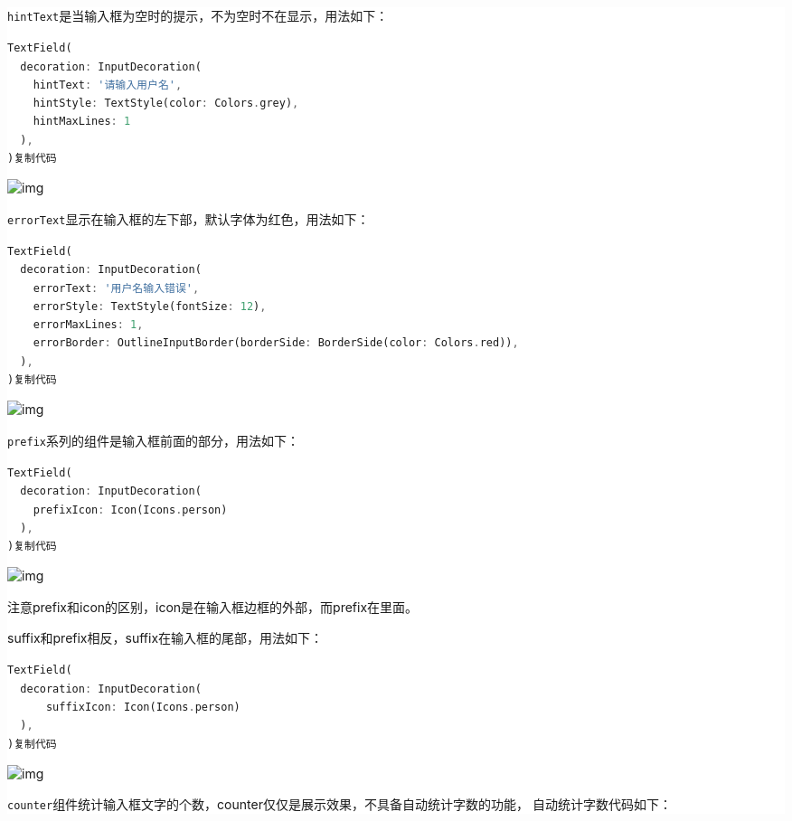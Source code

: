 `hintText`是当输入框为空时的提示，不为空时不在显示，用法如下：

```dart
TextField(
  decoration: InputDecoration(
    hintText: '请输入用户名',
    hintStyle: TextStyle(color: Colors.grey),
    hintMaxLines: 1
  ),
)复制代码
```

![img](https://user-gold-cdn.xitu.io/2020/6/11/172a08a27d2b9d26?imageView2/0/w/1280/h/960/format/webp/ignore-error/1)

`errorText`显示在输入框的左下部，默认字体为红色，用法如下：

```dart
TextField(
  decoration: InputDecoration(
    errorText: '用户名输入错误',
    errorStyle: TextStyle(fontSize: 12),
    errorMaxLines: 1,
    errorBorder: OutlineInputBorder(borderSide: BorderSide(color: Colors.red)),
  ),
)复制代码
```

![img](https://user-gold-cdn.xitu.io/2020/6/11/172a08a2aabcb155?imageView2/0/w/1280/h/960/format/webp/ignore-error/1)

`prefix`系列的组件是输入框前面的部分，用法如下：

```dart
TextField(
  decoration: InputDecoration(
    prefixIcon: Icon(Icons.person)
  ),
)复制代码
```

![img](https://user-gold-cdn.xitu.io/2020/6/11/172a08a2da628012?imageView2/0/w/1280/h/960/format/webp/ignore-error/1)

注意prefix和icon的区别，icon是在输入框边框的外部，而prefix在里面。

suffix和prefix相反，suffix在输入框的尾部，用法如下：

```dart
TextField(
  decoration: InputDecoration(
      suffixIcon: Icon(Icons.person)
  ),
)复制代码
```

![img](https://user-gold-cdn.xitu.io/2020/6/11/172a08a2fec27b09?imageView2/0/w/1280/h/960/format/webp/ignore-error/1)

`counter`组件统计输入框文字的个数，counter仅仅是展示效果，不具备自动统计字数的功能， 自动统计字数代码如下：
